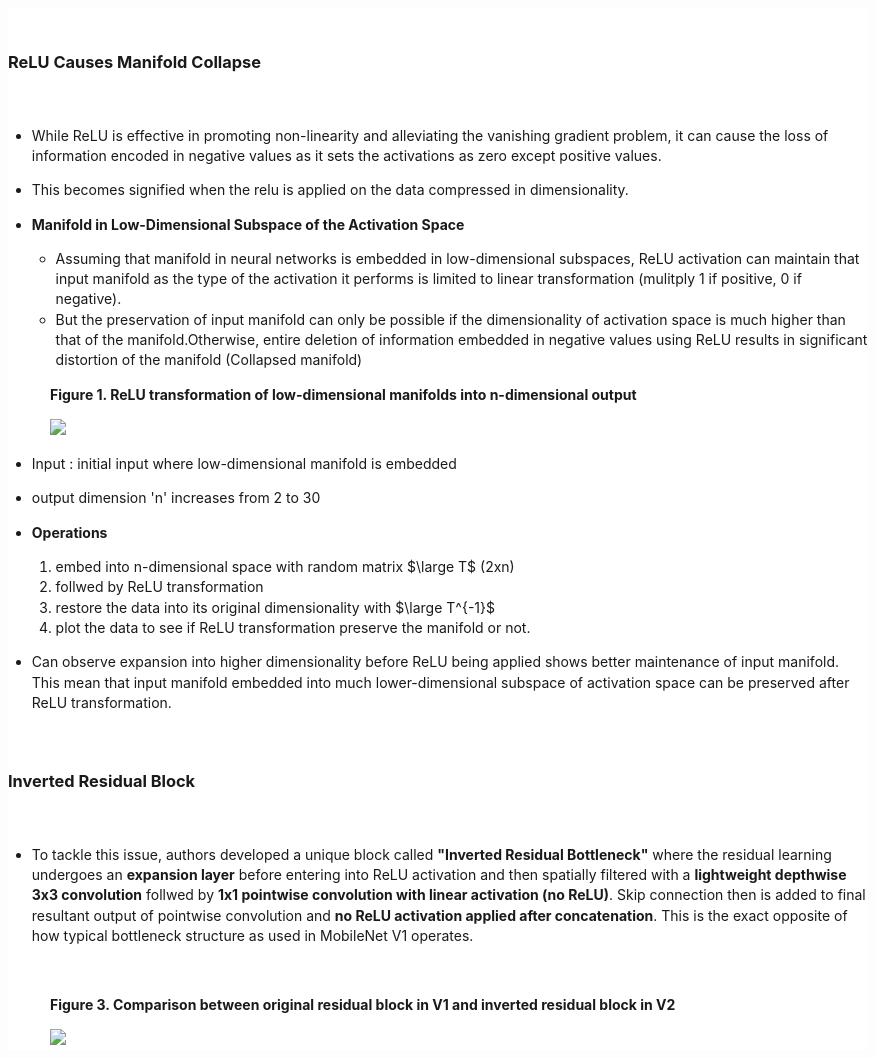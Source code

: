 <br/>

### **ReLU Causes Manifold Collapse**

<br/>

- While ReLU is effective in promoting non-linearity and alleviating the vanishing gradient problem, it can cause the loss of information encoded in negative values as it sets the activations as zero except positive values.

- This becomes signified when the relu is applied on the data compressed in dimensionality.

- **Manifold in Low-Dimensional Subspace of the Activation Space**

    - Assuming that manifold in neural networks is embedded in low-dimensional subspaces, ReLU activation can maintain that input manifold as the type of the activation it performs is limited to linear transformation (mulitply 1 if positive, 0 if negative).
    - But the preservation of input manifold can only be possible if the dimensionality of activation space is much higher than that of the manifold.Otherwise, entire deletion of information embedded in negative values using ReLU results in significant distortion of the manifold (Collapsed manifold)

&emsp;&emsp;&emsp;**Figure 1. ReLU transformation of low-dimensional manifolds into n-dimensional output**

&emsp;&emsp;&emsp;<img src="https://github.com/SuminizZ/Physics/assets/92680829/7320b284-ffe7-4bdf-b218-1ec5727a8274" width="600">

- Input : initial input where low-dimensional manifold is embedded
- output dimension 'n' increases from 2 to 30
- **Operations**
    1. embed into n-dimensional space with random matrix $\large T$ (2xn)
    2. follwed by ReLU transformation
    3. restore the data into its original dimensionality with $\large T^{-1}$
    4. plot the data to see if ReLU transformation preserve the manifold or not.

- Can observe expansion into higher dimensionality before ReLU being applied shows better maintenance of input manifold. This mean that input manifold embedded into much lower-dimensional subspace of activation space can be preserved after ReLU transformation.

<br/>

### **Inverted Residual Block**

<br/>

- To tackle this issue, authors developed a unique block called **"Inverted Residual Bottleneck"** where the residual learning undergoes an **expansion layer** before entering into ReLU activation and then spatially filtered with a **lightweight depthwise 3x3 convolution** follwed by **1x1 pointwise convolution with linear activation (no ReLU)**. Skip connection then is added to final resultant output of pointwise convolution and **no ReLU activation applied after concatenation**. This is the exact opposite of how typical bottleneck structure as used in MobileNet V1 operates.

<br/>

&emsp;&emsp;&emsp;**Figure 3. Comparison between original residual block in V1 and inverted residual block in V2**

&emsp;&emsp;&emsp;<img src="https://github.com/SuminizZ/Physics/assets/92680829/5b73b94a-164d-4fbb-af3a-ad58d53fc93b" width="640">

